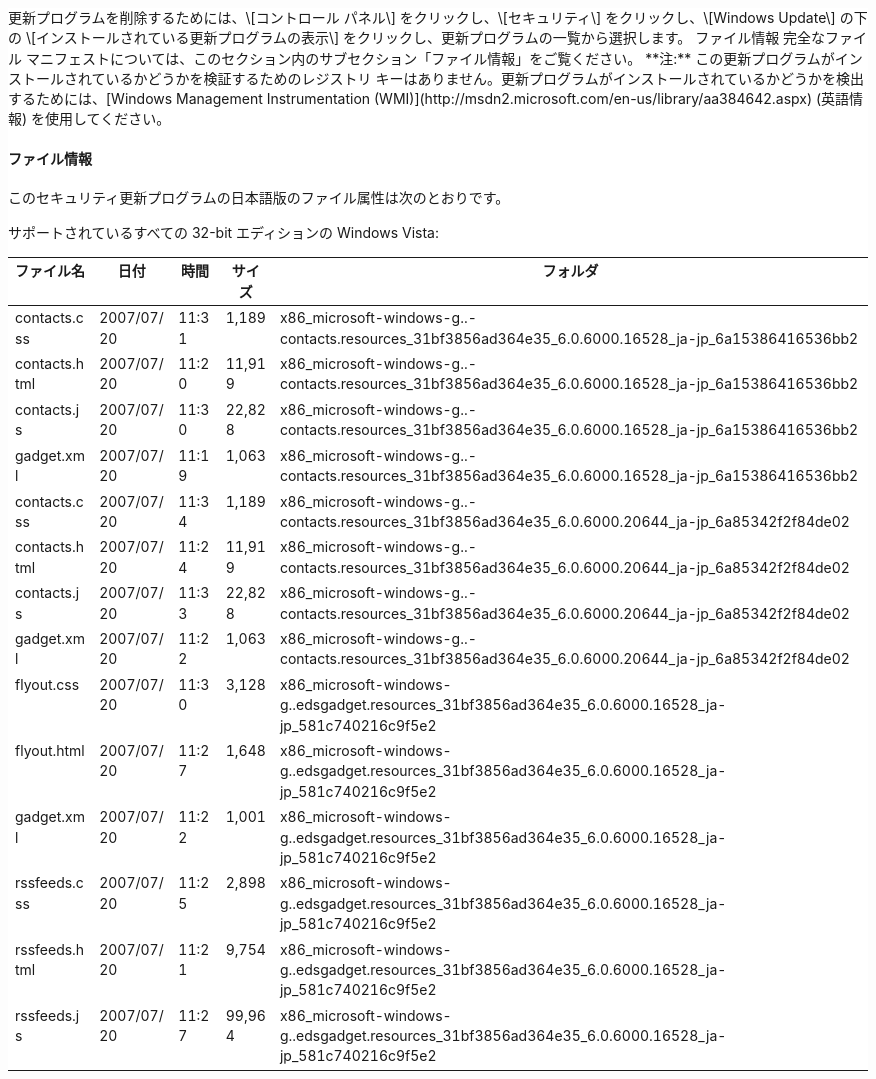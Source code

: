 </th>
</tr>
<tr class="alternateRow">
<td style="border:1px solid black;">
</td>
<td style="border:1px solid black;">
更新プログラムを削除するためには、\[コントロール パネル\] をクリックし、\[セキュリティ\] をクリックし、\[Windows Update\] の下の \[インストールされている更新プログラムの表示\] をクリックし、更新プログラムの一覧から選択します。
</td>
</tr>
<tr>
<td style="border:1px solid black;">
</td>
<td style="border:1px solid black;">
</td>
</tr>
<tr>
<th colspan="2">
ファイル情報
</th>
</tr>
<tr class="alternateRow">
<td style="border:1px solid black;">
</td>
<td style="border:1px solid black;">
完全なファイル マニフェストについては、このセクション内のサブセクション「ファイル情報」をご覧ください。  
**注:** この更新プログラムがインストールされているかどうかを検証するためのレジストリ キーはありません。更新プログラムがインストールされているかどうかを検出するためには、[Windows Management Instrumentation (WMI)](http://msdn2.microsoft.com/en-us/library/aa384642.aspx) (英語情報) を使用してください。

</td>
</tr>
</table>
 
#### ファイル情報

このセキュリティ更新プログラムの日本語版のファイル属性は次のとおりです。

サポートされているすべての 32-bit エディションの Windows Vista:

| ファイル名          | 日付       | 時間  | サイズ  | フォルダ                                                                                                 |
|---------------------|------------|-------|---------|----------------------------------------------------------------------------------------------------------|
| contacts.css        | 2007/07/20 | 11:31 | 1,189   | x86\_microsoft-windows-g..-contacts.resources\_31bf3856ad364e35\_6.0.6000.16528\_ja-jp\_6a15386416536bb2 |
| contacts.html       | 2007/07/20 | 11:20 | 11,919  | x86\_microsoft-windows-g..-contacts.resources\_31bf3856ad364e35\_6.0.6000.16528\_ja-jp\_6a15386416536bb2 |
| contacts.js         | 2007/07/20 | 11:30 | 22,828  | x86\_microsoft-windows-g..-contacts.resources\_31bf3856ad364e35\_6.0.6000.16528\_ja-jp\_6a15386416536bb2 |
| gadget.xml          | 2007/07/20 | 11:19 | 1,063   | x86\_microsoft-windows-g..-contacts.resources\_31bf3856ad364e35\_6.0.6000.16528\_ja-jp\_6a15386416536bb2 |
| contacts.css        | 2007/07/20 | 11:34 | 1,189   | x86\_microsoft-windows-g..-contacts.resources\_31bf3856ad364e35\_6.0.6000.20644\_ja-jp\_6a85342f2f84de02 |
| contacts.html       | 2007/07/20 | 11:24 | 11,919  | x86\_microsoft-windows-g..-contacts.resources\_31bf3856ad364e35\_6.0.6000.20644\_ja-jp\_6a85342f2f84de02 |
| contacts.js         | 2007/07/20 | 11:33 | 22,828  | x86\_microsoft-windows-g..-contacts.resources\_31bf3856ad364e35\_6.0.6000.20644\_ja-jp\_6a85342f2f84de02 |
| gadget.xml          | 2007/07/20 | 11:22 | 1,063   | x86\_microsoft-windows-g..-contacts.resources\_31bf3856ad364e35\_6.0.6000.20644\_ja-jp\_6a85342f2f84de02 |
| flyout.css          | 2007/07/20 | 11:30 | 3,128   | x86\_microsoft-windows-g..edsgadget.resources\_31bf3856ad364e35\_6.0.6000.16528\_ja-jp\_581c740216c9f5e2 |
| flyout.html         | 2007/07/20 | 11:27 | 1,648   | x86\_microsoft-windows-g..edsgadget.resources\_31bf3856ad364e35\_6.0.6000.16528\_ja-jp\_581c740216c9f5e2 |
| gadget.xml          | 2007/07/20 | 11:22 | 1,001   | x86\_microsoft-windows-g..edsgadget.resources\_31bf3856ad364e35\_6.0.6000.16528\_ja-jp\_581c740216c9f5e2 |
| rssfeeds.css        | 2007/07/20 | 11:25 | 2,898   | x86\_microsoft-windows-g..edsgadget.resources\_31bf3856ad364e35\_6.0.6000.16528\_ja-jp\_581c740216c9f5e2 |
| rssfeeds.html       | 2007/07/20 | 11:21 | 9,754   | x86\_microsoft-windows-g..edsgadget.resources\_31bf3856ad364e35\_6.0.6000.16528\_ja-jp\_581c740216c9f5e2 |
| rssfeeds.js         | 2007/07/20 | 11:27 | 99,964  | x86\_microsoft-windows-g..edsgadget.resources\_31bf3856ad364e35\_6.0.6000.16528\_ja-jp\_581c740216c9f5e2 |